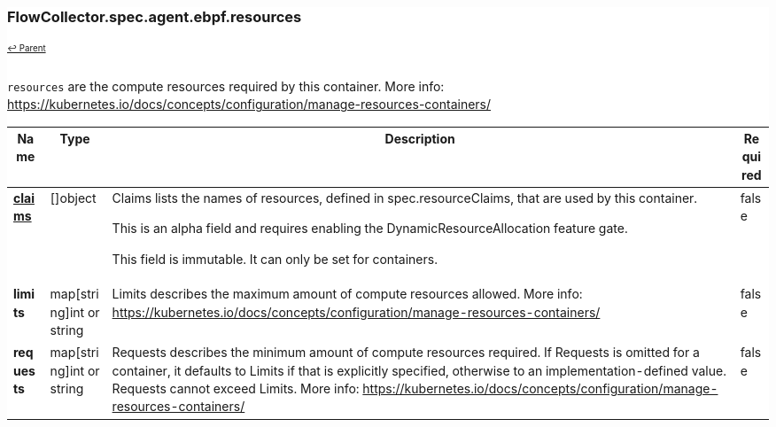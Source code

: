 
### FlowCollector.spec.agent.ebpf.resources
<sup><sup>[↩ Parent](#flowcollectorspecagentebpf)</sup></sup>



`resources` are the compute resources required by this container.
More info: https://kubernetes.io/docs/concepts/configuration/manage-resources-containers/

<table>
    <thead>
        <tr>
            <th>Name</th>
            <th>Type</th>
            <th>Description</th>
            <th>Required</th>
        </tr>
    </thead>
    <tbody><tr>
        <td><b><a href="#flowcollectorspecagentebpfresourcesclaimsindex">claims</a></b></td>
        <td>[]object</td>
        <td>
          Claims lists the names of resources, defined in spec.resourceClaims,
that are used by this container.


This is an alpha field and requires enabling the
DynamicResourceAllocation feature gate.


This field is immutable. It can only be set for containers.<br/>
        </td>
        <td>false</td>
      </tr><tr>
        <td><b>limits</b></td>
        <td>map[string]int or string</td>
        <td>
          Limits describes the maximum amount of compute resources allowed.
More info: https://kubernetes.io/docs/concepts/configuration/manage-resources-containers/<br/>
        </td>
        <td>false</td>
      </tr><tr>
        <td><b>requests</b></td>
        <td>map[string]int or string</td>
        <td>
          Requests describes the minimum amount of compute resources required.
If Requests is omitted for a container, it defaults to Limits if that is explicitly specified,
otherwise to an implementation-defined value. Requests cannot exceed Limits.
More info: https://kubernetes.io/docs/concepts/configuration/manage-resources-containers/<br/>
        </td>
        <td>false</td>
      </tr></tbody>
</table>

